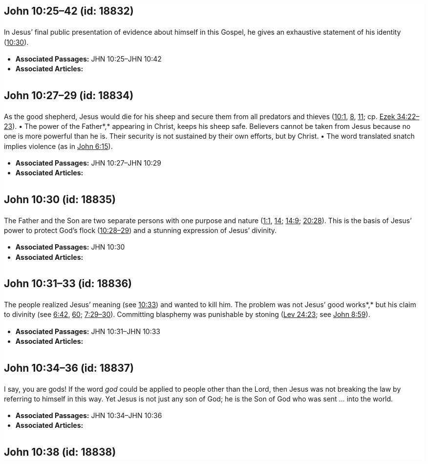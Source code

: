 ## John 10:25–42 (id: 18832)

In Jesus’ final public presentation of evidence about himself in this Gospel, he gives an exhaustive statement of his identity ([10:30](https://ref.ly/John10:30)).

* **Associated Passages:** JHN 10:25–JHN 10:42
* **Associated Articles:** 

## John 10:27–29 (id: 18834)

As the good shepherd, Jesus would die for his sheep and secure them from all predators and thieves ([10:1](https://ref.ly/John10:1), [8](https://ref.ly/John10:8), [11](https://ref.ly/John10:11); cp. [Ezek 34:22–23](https://ref.ly/Ezek34:22-Ezek34:23)). • The power of the Father*,* appearing in Christ, keeps his sheep safe. Believers cannot be taken from Jesus because no one is more powerful than he is. Their security is not sustained by their own efforts, but by Christ. • The word translated snatch implies violence (as in [John 6:15](https://ref.ly/John6:15)).

* **Associated Passages:** JHN 10:27–JHN 10:29
* **Associated Articles:** 

## John 10:30 (id: 18835)

The Father and the Son are two separate persons with one purpose and nature ([1:1](https://ref.ly/John1:1), [14](https://ref.ly/John1:14); [14:9](https://ref.ly/John14:9); [20:28](https://ref.ly/John20:28)). This is the basis of Jesus’ power to protect God’s flock ([10:28–29](https://ref.ly/John10:28-John10:29)) and a stunning expression of Jesus’ divinity.

* **Associated Passages:** JHN 10:30
* **Associated Articles:** 

## John 10:31–33 (id: 18836)

The people realized Jesus’ meaning (see [10:33](https://ref.ly/John10:33)) and wanted to kill him. The problem was not Jesus’ good works*,* but his claim to divinity (see [6:42](https://ref.ly/John6:42), [60](https://ref.ly/John6:60); [7:29–30](https://ref.ly/John7:29-John7:30)). Committing blasphemy was punishable by stoning ([Lev 24:23](https://ref.ly/Lev24:23); see [John 8:59](https://ref.ly/John8:59)).

* **Associated Passages:** JHN 10:31–JHN 10:33
* **Associated Articles:** 

## John 10:34–36 (id: 18837)

I say, you are gods! If the word *god* could be applied to people other than the Lord, then Jesus was not breaking the law by referring to himself in this way. Yet Jesus is not just any son of God; he is the Son of God who was sent … into the world.

* **Associated Passages:** JHN 10:34–JHN 10:36
* **Associated Articles:** 

## John 10:38 (id: 18838)
